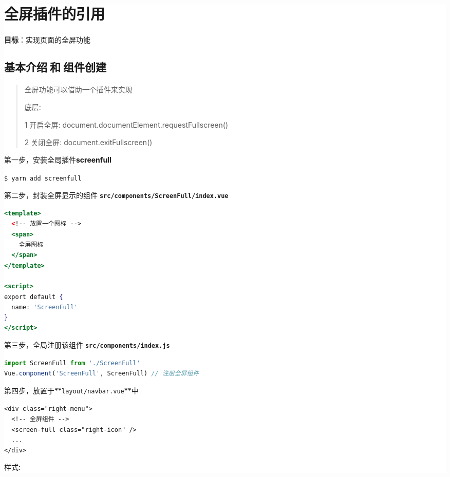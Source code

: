 # 全屏插件的引用

**目标**：实现页面的全屏功能

## 基本介绍 和 组件创建

> 全屏功能可以借助一个插件来实现
>
> 底层:
>
> 1 开启全屏: document.documentElement.requestFullscreen()
>
> 2 关闭全屏: document.exitFullscreen()

第一步，安装全局插件**screenfull**

```bash
$ yarn add screenfull
```

第二步，封装全屏显示的组件 **`src/components/ScreenFull/index.vue`**

```jsx
<template>
  <!-- 放置一个图标 -->
  <span>
    全屏图标
  </span>
</template>

<script>
export default {
  name: 'ScreenFull'
}
</script>
```

第三步，全局注册该组件  **`src/components/index.js`**

```js
import ScreenFull from './ScreenFull'
Vue.component('ScreenFull', ScreenFull) // 注册全屏组件
```

第四步，放置于**`layout/navbar.vue`**中

```vue
<div class="right-menu">
  <!-- 全屏组件 -->
  <screen-full class="right-icon" />
  ...
</div>
```

样式:
